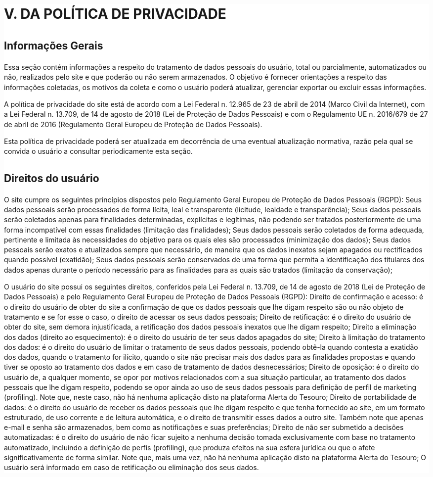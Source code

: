 # V. DA POLÍTICA DE PRIVACIDADE

## Informações Gerais

Essa seção contém informações a respeito do tratamento de dados pessoais do usuário, total ou parcialmente, automatizados ou não, realizados pelo site e que poderão ou não serem armazenados. O objetivo é fornecer orientações a respeito das informações coletadas, os motivos da coleta e como o usuário poderá atualizar, gerenciar exportar ou excluir essas informações.

A política de privacidade do site está de acordo com a Lei Federal n. 12.965 de 23 de abril de 2014 (Marco Civil da Internet), com a Lei Federal n. 13.709, de 14 de agosto de 2018 (Lei de Proteção de Dados Pessoais) e com o Regulamento UE n. 2016/679 de 27 de abril de 2016 (Regulamento Geral Europeu de Proteção de Dados Pessoais).

Esta política de privacidade poderá ser atualizada em decorrência de uma eventual atualização normativa, razão pela qual se convida o usuário a consultar periodicamente esta seção.

## Direitos do usuário

O site cumpre os seguintes princípios dispostos pelo Regulamento Geral Europeu de Proteção de Dados Pessoais (RGPD):
Seus dados pessoais serão processados de forma lícita, leal e transparente (licitude, lealdade e transparência);
Seus dados pessoais serão coletados apenas para finalidades determinadas, explícitas e legítimas, não podendo ser tratados posteriormente de uma forma incompatível com essas finalidades (limitação das finalidades);
Seus dados pessoais serão coletados de forma adequada, pertinente e limitada às necessidades do objetivo para os quais eles são processados (minimização dos dados);
Seus dados pessoais serão exatos e atualizados sempre que necessário, de maneira que os dados inexatos sejam apagados ou rectificados quando possível (exatidão);
Seus dados pessoais serão conservados de uma forma que permita a identificação dos titulares dos dados apenas durante o período necessário para as finalidades para as quais são tratados (limitação da conservação);

O usuário do site possui os seguintes direitos, conferidos pela Lei Federal n. 13.709, de 14 de agosto de 2018 (Lei de Proteção de Dados Pessoais) e pelo Regulamento Geral Europeu de Proteção de Dados Pessoais (RGPD):
Direito de confirmação e acesso: é o direito do usuário de obter do site a confirmação de que os dados pessoais que lhe digam respeito são ou não objeto de tratamento e se for esse o caso, o direito de acessar os seus dados pessoais;
Direito de retificação: é o direito do usuário de obter do site, sem demora injustificada, a retificação dos dados pessoais inexatos que lhe digam respeito;
Direito a eliminação dos dados (direito ao esquecimento): é o direito do usuário de ter seus dados apagados do site;
Direito à limitação do tratamento dos dados: é o direito do usuário de limitar o tratamento de seus dados pessoais, podendo obtê-la quando contesta a exatidão dos dados, quando o tratamento for ilícito, quando o site não precisar mais dos dados para as finalidades propostas e quando tiver se oposto ao tratamento dos dados e em caso de tratamento de dados desnecessários;
Direito de oposição: é o direito do usuário de, a qualquer momento, se opor por motivos relacionados com a sua situação particular, ao tratamento dos dados pessoais que lhe digam respeito, podendo se opor ainda ao uso de seus dados pessoais para definição de perfil de marketing (profiling). Note que, neste caso, não há nenhuma aplicação disto na plataforma Alerta do Tesouro;
Direito de portabilidade de dados: é o direito do usuário de receber os dados pessoais que lhe digam respeito e que tenha fornecido ao site, em um formato estruturado, de uso corrente e de leitura automática, e o direito de transmitir esses dados a outro site. Também note que apenas e-mail e senha são armazenados, bem como as notificações e suas preferências;
Direito de não ser submetido a decisões automatizadas: é o direito do usuário de não ficar sujeito a nenhuma decisão tomada exclusivamente com base no tratamento automatizado, incluindo a definição de perfis (profiling), que produza efeitos na sua esfera jurídica ou que o afete significativamente de forma similar. Note que, mais uma vez, não há nenhuma aplicação disto na plataforma Alerta do Tesouro;
O usuário será informado em caso de retificação ou eliminação dos seus dados.
